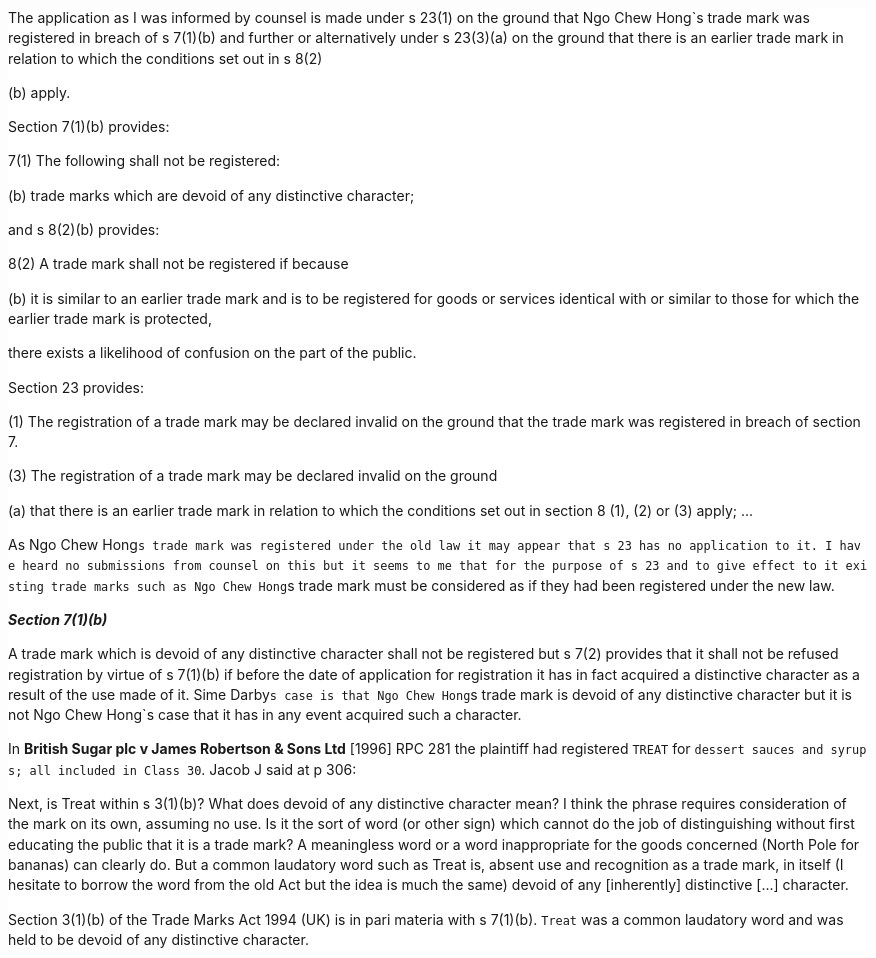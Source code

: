 The application as I was informed by counsel is made under s 23(1) on the ground that Ngo Chew Hong`s trade mark was registered in breach of s 7(1)(b) and further or alternatively under s 23(3)(a) on the ground that there is an earlier trade mark in relation to which the conditions set out in s 8(2) 


(b) apply. 

Section 7(1)(b) provides: 

 7(1) The following shall not be registered: 

 (b) trade marks which are devoid of any distinctive character; 

and s 8(2)(b) provides: 

 8(2) A trade mark shall not be registered if because 

 (b) it is similar to an earlier trade mark and is to be registered for goods or services identical with or similar to those for which the earlier trade mark is protected, 

 there exists a likelihood of confusion on the part of the public. 

Section 23 provides: 

 (1) The registration of a trade mark may be declared invalid on the ground that the trade mark was registered in breach of section 7. 

 (3) The registration of a trade mark may be declared invalid on the ground 

 (a) that there is an earlier trade mark in relation to which the conditions set out in section 8 (1), (2) or (3) apply; ... 

As Ngo Chew Hong`s trade mark was registered under the old law it may appear that s 23 has no application to it. I have heard no submissions from counsel on this but it seems to me that for the purpose of s 23 and to give effect to it existing trade marks such as Ngo Chew Hong`s trade mark must be considered as if they had been registered under the new law. 

**_Section 7(1)(b)_** 

A trade mark which is devoid of any distinctive character shall not be registered but s 7(2) provides that it shall not be refused registration by virtue of s 7(1)(b) if before the date of application for registration it has in fact acquired a distinctive character as a result of the use made of it. Sime Darby`s case is that Ngo Chew Hong`s trade mark is devoid of any distinctive character but it is not Ngo Chew Hong`s case that it has in any event acquired such a character. 

In **British Sugar plc v James Robertson & Sons Ltd** [1996] RPC 281 the plaintiff had registered `TREAT` for `dessert sauces and syrups; all included in Class 30`. Jacob J said at p 306: 


 Next, is Treat within s 3(1)(b)? What does devoid of any distinctive character mean? I think the phrase requires consideration of the mark on its own, assuming no use. Is it the sort of word (or other sign) which cannot do the job of distinguishing without first educating the public that it is a trade mark? A meaningless word or a word inappropriate for the goods concerned (North Pole for bananas) can clearly do. But a common laudatory word such as Treat is, absent use and recognition as a trade mark, in itself (I hesitate to borrow the word from the old Act but the idea is much the same) devoid of any [inherently] distinctive [...] character. 

Section 3(1)(b) of the Trade Marks Act 1994 (UK) is in pari materia with s 7(1)(b). `Treat` was a common laudatory word and was held to be devoid of any distinctive character. 
